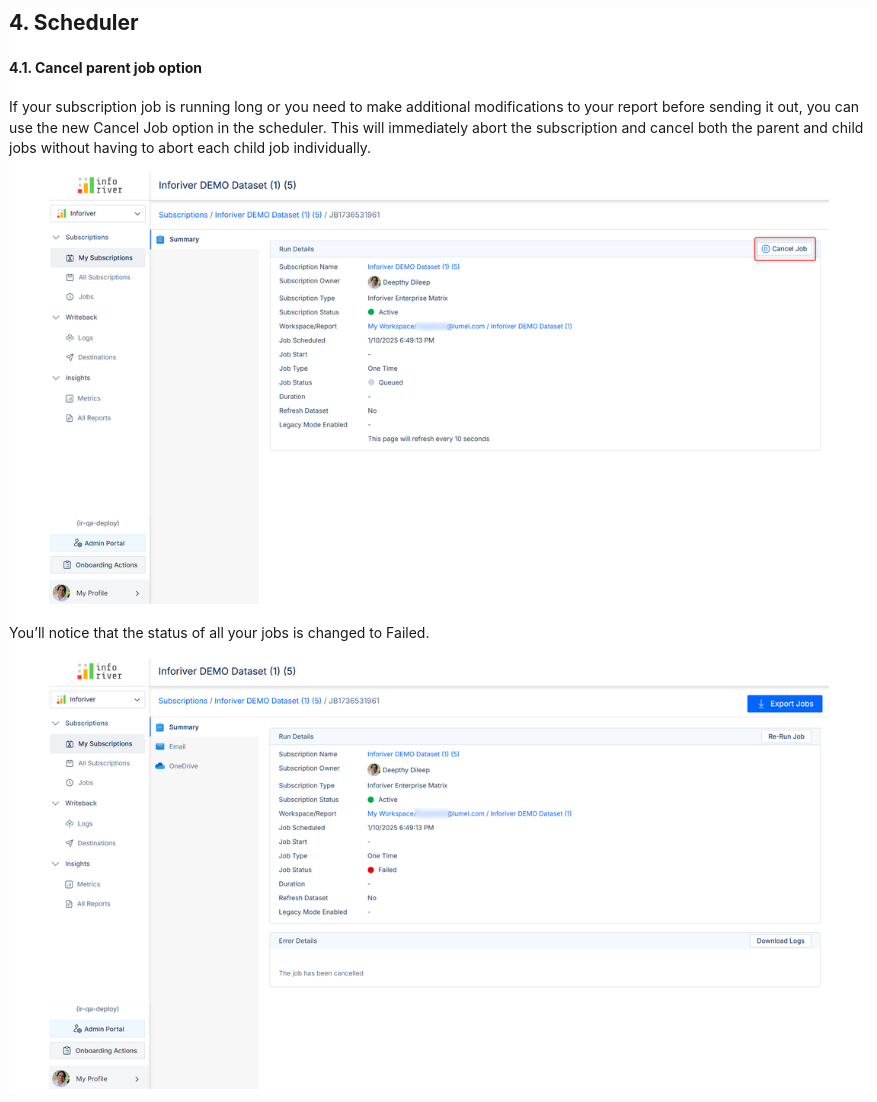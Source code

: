 ## 4. Scheduler

#### 4.1. Cancel parent job option

If your subscription job is running long or you need to make additional modifications to your report before sending it out, you can use the new Cancel Job option in the scheduler. This will immediately abort the subscription and cancel both the parent and child jobs without having to abort each child job individually.

<figure><img src="../.gitbook/assets/image (1) (1) (1) (1) (1) (1) (1) (1) (1) (1) (1) (1) (1) (1) (1) (1) (1) (1) (1) (1) (1) (1) (1) (1) (1) (1) (1) (1) (1) (1) (1) (1) (1) (1) (1) (1) (1) (1) (1) (1) (1) (1) (1) (1) (1) (1) (1) (1) (1) (1) (1) (1) (1).png" alt=""><figcaption></figcaption></figure>

You’ll notice that the status of all your jobs is changed to Failed.

<figure><img src="../.gitbook/assets/image (1) (1) (1) (1) (1) (1) (1) (1) (1) (1) (1) (1) (1) (1) (1) (1) (1) (1) (1) (1) (1) (1) (1) (1) (1) (1) (1) (1) (1) (1) (1) (1) (1) (1) (1) (1) (1) (1) (1) (1) (1) (1) (1) (1) (1) (1) (1) (1) (1) (1) (1) (1) (1) (1).png" alt=""><figcaption></figcaption></figure>
